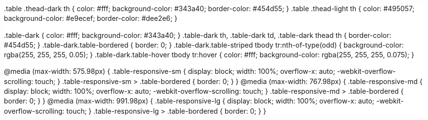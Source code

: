 .table .thead-dark th {
  color: #fff;
  background-color: #343a40;
  border-color: #454d55;
}
.table .thead-light th {
  color: #495057;
  background-color: #e9ecef;
  border-color: #dee2e6;
}

.table-dark {
  color: #fff;
  background-color: #343a40;
}
.table-dark th,
.table-dark td,
.table-dark thead th {
  border-color: #454d55;
}
.table-dark.table-bordered {
  border: 0;
}
.table-dark.table-striped tbody tr:nth-of-type(odd) {
  background-color: rgba(255, 255, 255, 0.05);
}
.table-dark.table-hover tbody tr:hover {
  color: #fff;
  background-color: rgba(255, 255, 255, 0.075);
}

@media (max-width: 575.98px) {
  .table-responsive-sm {
    display: block;
    width: 100%;
    overflow-x: auto;
    -webkit-overflow-scrolling: touch;
  }
  .table-responsive-sm > .table-bordered {
    border: 0;
  }
}
@media (max-width: 767.98px) {
  .table-responsive-md {
    display: block;
    width: 100%;
    overflow-x: auto;
    -webkit-overflow-scrolling: touch;
  }
  .table-responsive-md > .table-bordered {
    border: 0;
  }
}
@media (max-width: 991.98px) {
  .table-responsive-lg {
    display: block;
    width: 100%;
    overflow-x: auto;
    -webkit-overflow-scrolling: touch;
  }
  .table-responsive-lg > .table-bordered {
    border: 0;
  }
}